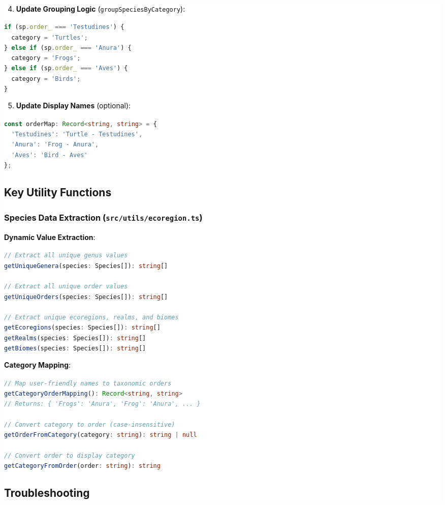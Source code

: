 4. **Update Grouping Logic** (`groupSpeciesByCategory`):
```typescript
if (sp.order_ === 'Testudines') {
  category = 'Turtles';
} else if (sp.order_ === 'Anura') {
  category = 'Frogs';
} else if (sp.order_ === 'Aves') {
  category = 'Birds';
}
```

5. **Update Display Names** (optional):
```typescript
const orderMap: Record<string, string> = {
  'Testudines': 'Turtle - Testudines',
  'Anura': 'Frog - Anura',
  'Aves': 'Bird - Aves'
};
```

## Key Utility Functions

### Species Data Extraction (`src/utils/ecoregion.ts`)

**Dynamic Value Extraction**:
```typescript
// Extract all unique genus values
getUniqueGenera(species: Species[]): string[]

// Extract all unique order values  
getUniqueOrders(species: Species[]): string[]

// Extract unique ecoregions, realms, and biomes
getEcoregions(species: Species[]): string[]
getRealms(species: Species[]): string[]
getBiomes(species: Species[]): string[]
```

**Category Mapping**:
```typescript
// Map user-friendly names to taxonomic orders
getCategoryOrderMapping(): Record<string, string>
// Returns: { 'Frogs': 'Anura', 'Frog': 'Anura', ... }

// Convert category to order (case-insensitive)
getOrderFromCategory(category: string): string | null

// Convert order to display category
getCategoryFromOrder(order: string): string
```

## Troubleshooting
